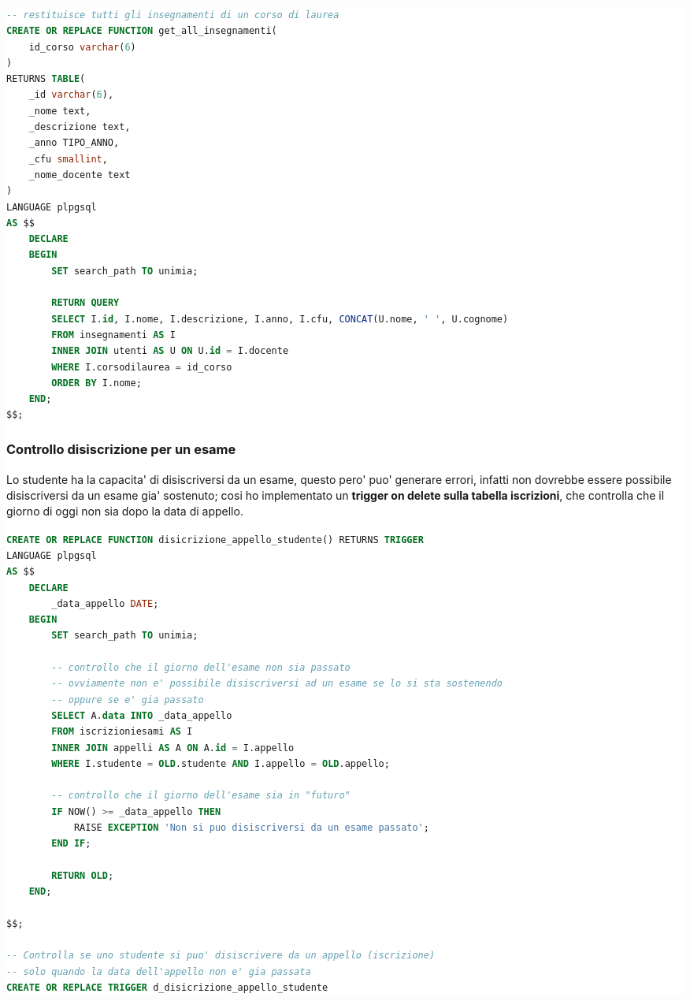 ```sql
-- restituisce tutti gli insegnamenti di un corso di laurea
CREATE OR REPLACE FUNCTION get_all_insegnamenti(
    id_corso varchar(6)
) 
RETURNS TABLE(
    _id varchar(6),
    _nome text,
    _descrizione text,
    _anno TIPO_ANNO,
    _cfu smallint,
    _nome_docente text
) 
LANGUAGE plpgsql
AS $$
    DECLARE 
    BEGIN    
        SET search_path TO unimia;

        RETURN QUERY
        SELECT I.id, I.nome, I.descrizione, I.anno, I.cfu, CONCAT(U.nome, ' ', U.cognome)
        FROM insegnamenti AS I 
        INNER JOIN utenti AS U ON U.id = I.docente
        WHERE I.corsodilaurea = id_corso
        ORDER BY I.nome;
    END;
$$;
```

### Controllo disiscrizione per un esame
Lo studente ha la capacita' di disiscriversi da un esame, questo pero' puo' generare errori, infatti non dovrebbe essere possibile disiscriversi da un esame gia' sostenuto; cosi ho implementato un **trigger on delete sulla tabella iscrizioni**, che controlla che il giorno di oggi non sia dopo la data di appello.
```sql
CREATE OR REPLACE FUNCTION disicrizione_appello_studente() RETURNS TRIGGER
LANGUAGE plpgsql
AS $$
    DECLARE 
        _data_appello DATE;
    BEGIN
        SET search_path TO unimia;

        -- controllo che il giorno dell'esame non sia passato
        -- ovviamente non e' possibile disiscriversi ad un esame se lo si sta sostenendo 
        -- oppure se e' gia passato 
        SELECT A.data INTO _data_appello
        FROM iscrizioniesami AS I 
        INNER JOIN appelli AS A ON A.id = I.appello
        WHERE I.studente = OLD.studente AND I.appello = OLD.appello;

        -- controllo che il giorno dell'esame sia in "futuro"
        IF NOW() >= _data_appello THEN
            RAISE EXCEPTION 'Non si puo disiscriversi da un esame passato';
        END IF;

        RETURN OLD;
    END;
    
$$;

-- Controlla se uno studente si puo' disiscrivere da un appello (iscrizione) 
-- solo quando la data dell'appello non e' gia passata
CREATE OR REPLACE TRIGGER d_disicrizione_appello_studente
```